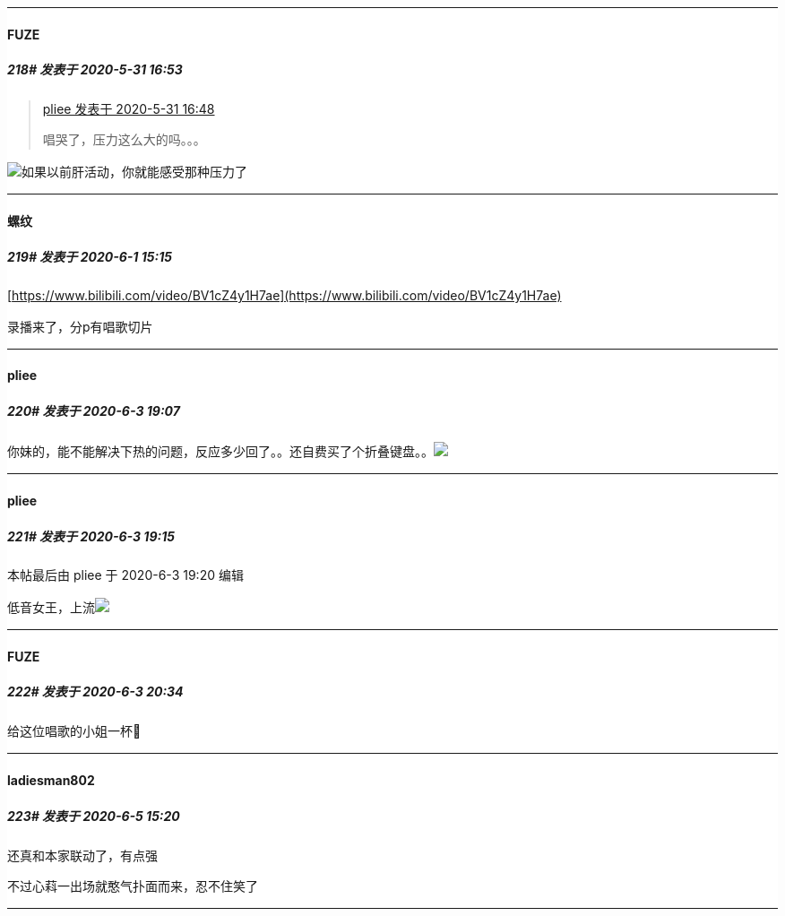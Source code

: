 *****

####  FUZE  
##### 218#       发表于 2020-5-31 16:53

<blockquote><a href="httphttps://bbs.saraba1st.com/2b/forum.php?mod=redirect&amp;goto=findpost&amp;pid=47626733&amp;ptid=1921407" target="_blank">pliee 发表于 2020-5-31 16:48</a>

唱哭了，压力这么大的吗。。。</blockquote>
<img src="https://static.saraba1st.com/image/smiley/face2017/139.png" referrerpolicy="no-referrer">如果以前肝活动，你就能感受那种压力了

*****

####  螺纹  
##### 219#       发表于 2020-6-1 15:15

[https://www.bilibili.com/video/BV1cZ4y1H7ae](https://www.bilibili.com/video/BV1cZ4y1H7ae)

录播来了，分p有唱歌切片

*****

####  pliee  
##### 220#       发表于 2020-6-3 19:07

你妹的，能不能解决下热的问题，反应多少回了。。还自费买了个折叠键盘。。<img src="https://static.saraba1st.com/image/smiley/face2017/001.png" referrerpolicy="no-referrer">

*****

####  pliee  
##### 221#       发表于 2020-6-3 19:15

 本帖最后由 pliee 于 2020-6-3 19:20 编辑 

低音女王，上流<img src="https://static.saraba1st.com/image/smiley/face2017/022.png" referrerpolicy="no-referrer">

*****

####  FUZE  
##### 222#       发表于 2020-6-3 20:34

给这位唱歌的小姐一杯🍷

*****

####  ladiesman802  
##### 223#       发表于 2020-6-5 15:20

还真和本家联动了，有点强

不过心萪一出场就憨气扑面而来，忍不住笑了

*****
